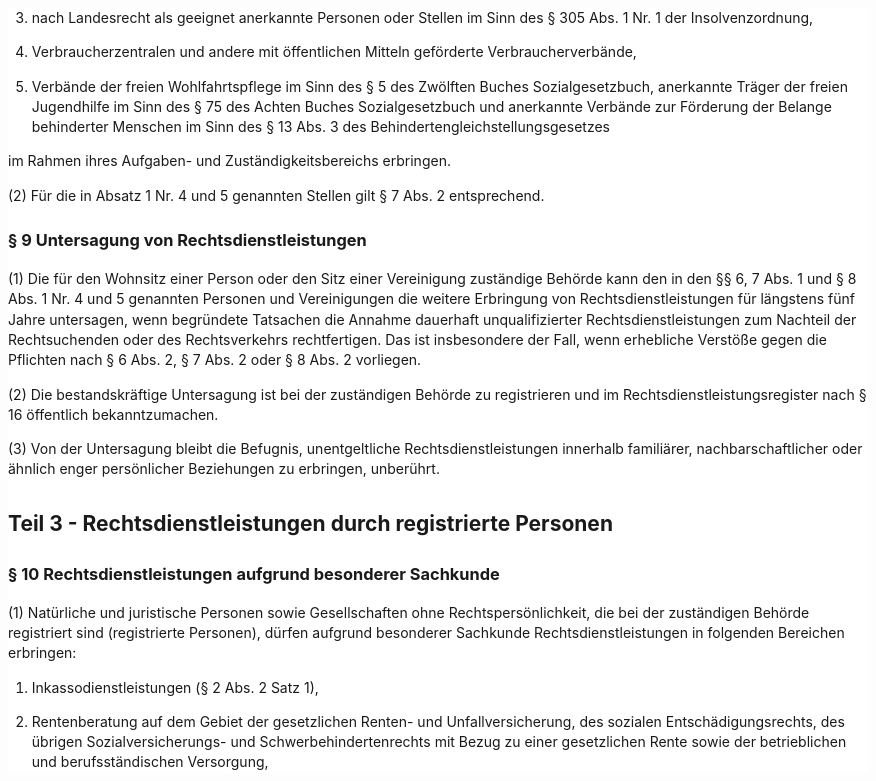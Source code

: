 
3.  nach Landesrecht als geeignet anerkannte Personen oder Stellen im Sinn
    des § 305 Abs. 1 Nr. 1 der Insolvenzordnung,


4.  Verbraucherzentralen und andere mit öffentlichen Mitteln geförderte
    Verbraucherverbände,


5.  Verbände der freien Wohlfahrtspflege im Sinn des § 5 des Zwölften
    Buches Sozialgesetzbuch, anerkannte Träger der freien Jugendhilfe im
    Sinn des § 75 des Achten Buches Sozialgesetzbuch und anerkannte
    Verbände zur Förderung der Belange behinderter Menschen im Sinn des §
    13 Abs. 3 des Behindertengleichstellungsgesetzes



im Rahmen ihres Aufgaben- und Zuständigkeitsbereichs erbringen.

(2) Für die in Absatz 1 Nr. 4 und 5 genannten Stellen gilt § 7 Abs. 2
entsprechend.

### § 9 Untersagung von Rechtsdienstleistungen

(1) Die für den Wohnsitz einer Person oder den Sitz einer Vereinigung
zuständige Behörde kann den in den §§ 6, 7 Abs. 1 und § 8 Abs. 1 Nr. 4
und 5 genannten Personen und Vereinigungen die weitere Erbringung von
Rechtsdienstleistungen für längstens fünf Jahre untersagen, wenn
begründete Tatsachen die Annahme dauerhaft unqualifizierter
Rechtsdienstleistungen zum Nachteil der Rechtsuchenden oder des
Rechtsverkehrs rechtfertigen. Das ist insbesondere der Fall, wenn
erhebliche Verstöße gegen die Pflichten nach § 6 Abs. 2, § 7 Abs. 2
oder § 8 Abs. 2 vorliegen.

(2) Die bestandskräftige Untersagung ist bei der zuständigen Behörde
zu registrieren und im Rechtsdienstleistungsregister nach § 16
öffentlich bekanntzumachen.

(3) Von der Untersagung bleibt die Befugnis, unentgeltliche
Rechtsdienstleistungen innerhalb familiärer, nachbarschaftlicher oder
ähnlich enger persönlicher Beziehungen zu erbringen, unberührt.

## Teil 3 - Rechtsdienstleistungen durch registrierte Personen

### § 10 Rechtsdienstleistungen aufgrund besonderer Sachkunde

(1) Natürliche und juristische Personen sowie Gesellschaften ohne
Rechtspersönlichkeit, die bei der zuständigen Behörde registriert sind
(registrierte Personen), dürfen aufgrund besonderer Sachkunde
Rechtsdienstleistungen in folgenden Bereichen erbringen:

1.  Inkassodienstleistungen (§ 2 Abs. 2 Satz 1),


2.  Rentenberatung auf dem Gebiet der gesetzlichen Renten- und
    Unfallversicherung, des sozialen Entschädigungsrechts, des übrigen
    Sozialversicherungs- und Schwerbehindertenrechts mit Bezug zu einer
    gesetzlichen Rente sowie der betrieblichen und berufsständischen
    Versorgung,
